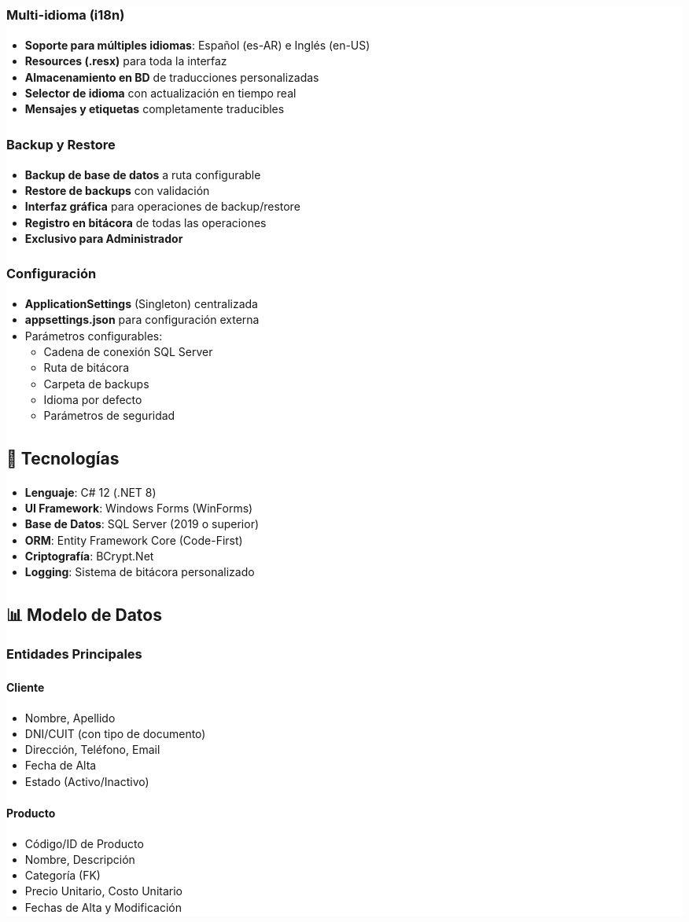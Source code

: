 ### Multi-idioma (i18n)
- **Soporte para múltiples idiomas**: Español (es-AR) e Inglés (en-US)
- **Resources (.resx)** para toda la interfaz
- **Almacenamiento en BD** de traducciones personalizadas
- **Selector de idioma** con actualización en tiempo real
- **Mensajes y etiquetas** completamente traducibles

### Backup y Restore
- **Backup de base de datos** a ruta configurable
- **Restore de backups** con validación
- **Interfaz gráfica** para operaciones de backup/restore
- **Registro en bitácora** de todas las operaciones
- **Exclusivo para Administrador**

### Configuración
- **ApplicationSettings** (Singleton) centralizada
- **appsettings.json** para configuración externa
- Parámetros configurables:
  - Cadena de conexión SQL Server
  - Ruta de bitácora
  - Carpeta de backups
  - Idioma por defecto
  - Parámetros de seguridad

## 💾 Tecnologías

- **Lenguaje**: C# 12 (.NET 8)
- **UI Framework**: Windows Forms (WinForms)
- **Base de Datos**: SQL Server (2019 o superior)
- **ORM**: Entity Framework Core (Code-First)
- **Criptografía**: BCrypt.Net
- **Logging**: Sistema de bitácora personalizado

## 📊 Modelo de Datos

### Entidades Principales

#### Cliente
- Nombre, Apellido
- DNI/CUIT (con tipo de documento)
- Dirección, Teléfono, Email
- Fecha de Alta
- Estado (Activo/Inactivo)

#### Producto
- Código/ID de Producto
- Nombre, Descripción
- Categoría (FK)
- Precio Unitario, Costo Unitario
- Fechas de Alta y Modificación
